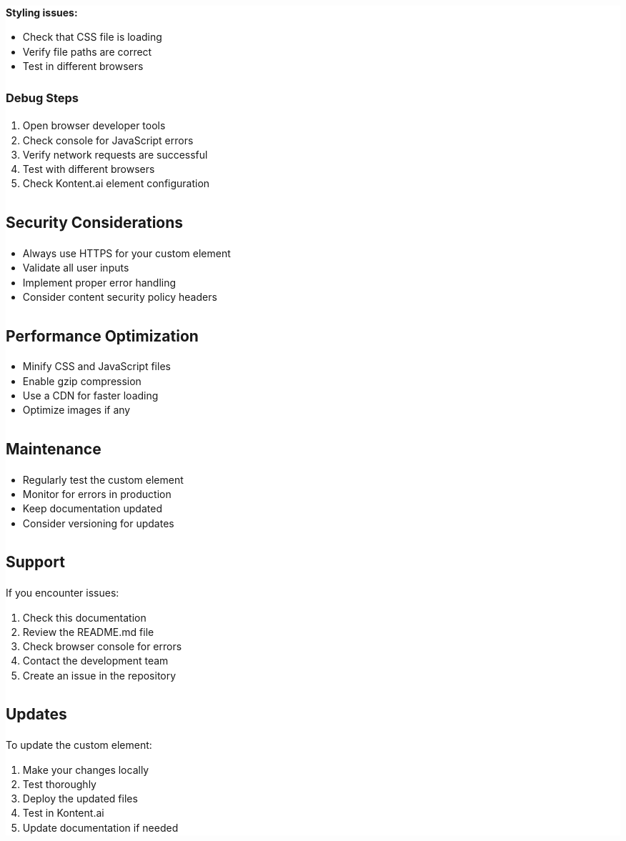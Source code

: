 **Styling issues:**
- Check that CSS file is loading
- Verify file paths are correct
- Test in different browsers

### Debug Steps

1. Open browser developer tools
2. Check console for JavaScript errors
3. Verify network requests are successful
4. Test with different browsers
5. Check Kontent.ai element configuration

## Security Considerations

- Always use HTTPS for your custom element
- Validate all user inputs
- Implement proper error handling
- Consider content security policy headers

## Performance Optimization

- Minify CSS and JavaScript files
- Enable gzip compression
- Use a CDN for faster loading
- Optimize images if any

## Maintenance

- Regularly test the custom element
- Monitor for errors in production
- Keep documentation updated
- Consider versioning for updates

## Support

If you encounter issues:

1. Check this documentation
2. Review the README.md file
3. Check browser console for errors
4. Contact the development team
5. Create an issue in the repository

## Updates

To update the custom element:

1. Make your changes locally
2. Test thoroughly
3. Deploy the updated files
4. Test in Kontent.ai
5. Update documentation if needed

